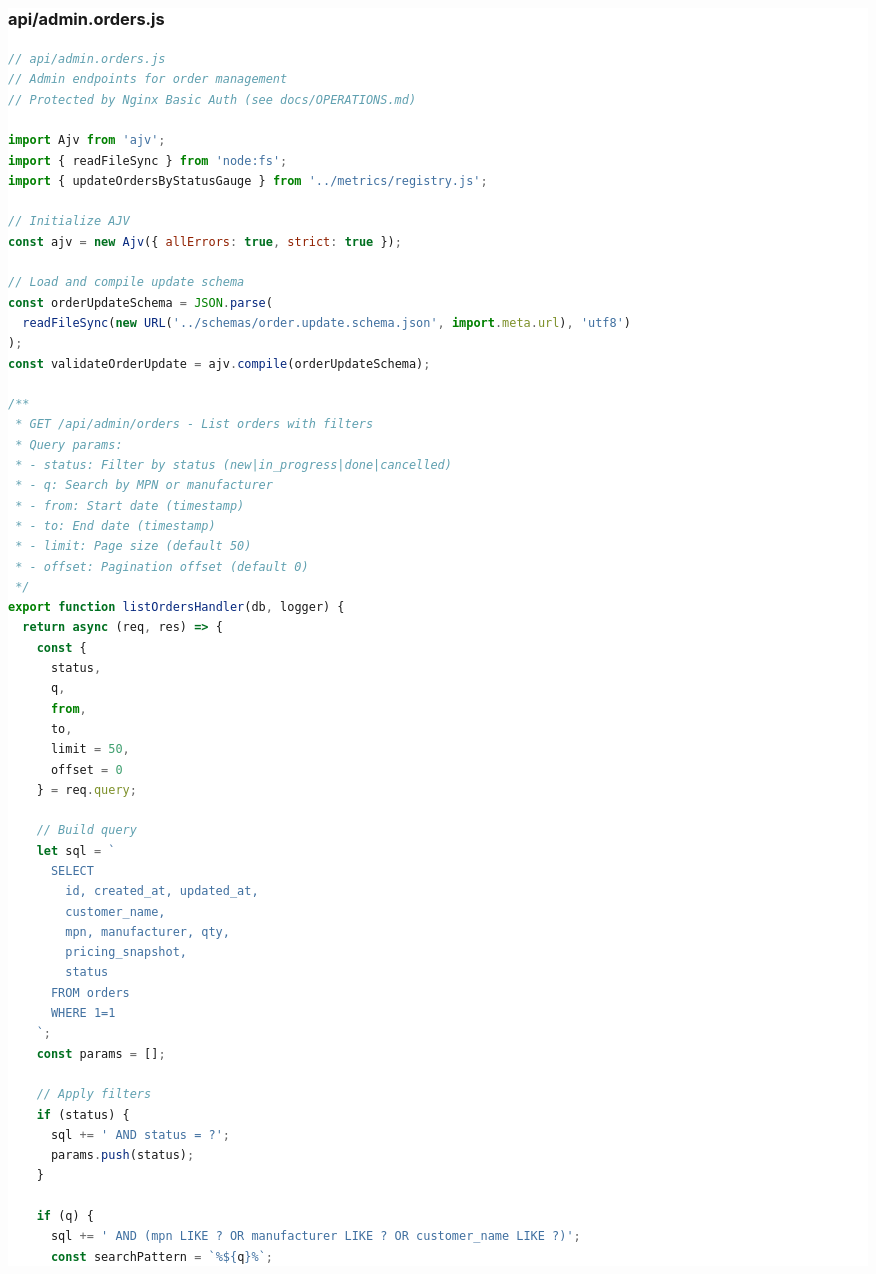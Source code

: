
### api/admin.orders.js

```javascript
// api/admin.orders.js
// Admin endpoints for order management
// Protected by Nginx Basic Auth (see docs/OPERATIONS.md)

import Ajv from 'ajv';
import { readFileSync } from 'node:fs';
import { updateOrdersByStatusGauge } from '../metrics/registry.js';

// Initialize AJV
const ajv = new Ajv({ allErrors: true, strict: true });

// Load and compile update schema
const orderUpdateSchema = JSON.parse(
  readFileSync(new URL('../schemas/order.update.schema.json', import.meta.url), 'utf8')
);
const validateOrderUpdate = ajv.compile(orderUpdateSchema);

/**
 * GET /api/admin/orders - List orders with filters
 * Query params:
 * - status: Filter by status (new|in_progress|done|cancelled)
 * - q: Search by MPN or manufacturer
 * - from: Start date (timestamp)
 * - to: End date (timestamp)
 * - limit: Page size (default 50)
 * - offset: Pagination offset (default 0)
 */
export function listOrdersHandler(db, logger) {
  return async (req, res) => {
    const {
      status,
      q,
      from,
      to,
      limit = 50,
      offset = 0
    } = req.query;
    
    // Build query
    let sql = `
      SELECT 
        id, created_at, updated_at,
        customer_name,
        mpn, manufacturer, qty,
        pricing_snapshot,
        status
      FROM orders
      WHERE 1=1
    `;
    const params = [];
    
    // Apply filters
    if (status) {
      sql += ' AND status = ?';
      params.push(status);
    }
    
    if (q) {
      sql += ' AND (mpn LIKE ? OR manufacturer LIKE ? OR customer_name LIKE ?)';
      const searchPattern = `%${q}%`;
```